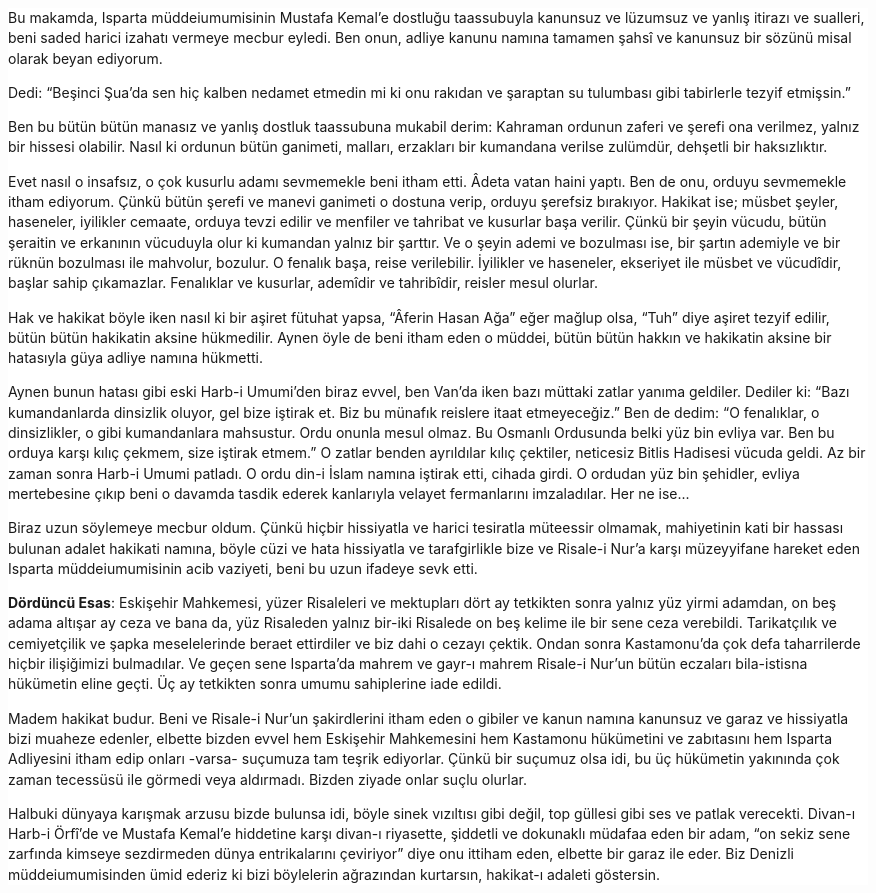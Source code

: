 Bu makamda, Isparta müddeiumumisinin Mustafa Kemal’e dostluğu taassubuyla kanunsuz ve lüzumsuz ve yanlış itirazı ve sualleri, beni saded harici izahatı vermeye mecbur eyledi. Ben onun, adliye kanunu namına tamamen şahsî ve kanunsuz bir sözünü misal olarak beyan ediyorum.

Dedi: “Beşinci Şua’da sen hiç kalben nedamet etmedin mi ki onu rakıdan ve şaraptan su tulumbası gibi tabirlerle tezyif etmişsin.”

Ben bu bütün bütün manasız ve yanlış dostluk taassubuna mukabil derim: Kahraman ordunun zaferi ve şerefi ona verilmez, yalnız bir hissesi olabilir. Nasıl ki ordunun bütün ganimeti, malları, erzakları bir kumandana verilse zulümdür, dehşetli bir haksızlıktır.

Evet nasıl o insafsız, o çok kusurlu adamı sevmemekle beni itham etti. Âdeta vatan haini yaptı. Ben de onu, orduyu sevmemekle itham ediyorum. Çünkü bütün şerefi ve manevi ganimeti o dostuna verip, orduyu şerefsiz bırakıyor. Hakikat ise; müsbet şeyler, haseneler, iyilikler cemaate, orduya tevzi edilir ve menfiler ve tahribat ve kusurlar başa verilir. Çünkü bir şeyin vücudu, bütün şeraitin ve erkanının vücuduyla olur ki kumandan yalnız bir şarttır. Ve o şeyin ademi ve bozulması ise, bir şartın ademiyle ve bir rüknün bozulması ile mahvolur, bozulur. O fenalık başa, reise verilebilir. İyilikler ve haseneler, ekseriyet ile müsbet ve vücudîdir, başlar sahip çıkamazlar. Fenalıklar ve kusurlar, ademîdir ve tahribîdir, reisler mesul olurlar.

Hak ve hakikat böyle iken nasıl ki bir aşiret fütuhat yapsa, “Âferin Hasan Ağa” eğer mağlup olsa, “Tuh” diye aşiret tezyif edilir, bütün bütün hakikatin aksine hükmedilir. Aynen öyle de beni itham eden o müddei, bütün bütün hakkın ve hakikatin aksine bir hatasıyla güya adliye namına hükmetti.

Aynen bunun hatası gibi eski Harb-i Umumi’den biraz evvel, ben Van’da iken bazı müttaki zatlar yanıma geldiler. Dediler ki: “Bazı kumandanlarda dinsizlik oluyor, gel bize iştirak et. Biz bu münafık reislere itaat etmeyeceğiz.” Ben de dedim: “O fenalıklar, o dinsizlikler, o gibi kumandanlara mahsustur. Ordu onunla mesul olmaz. Bu Osmanlı Ordusunda belki yüz bin evliya var. Ben bu orduya karşı kılıç çekmem, size iştirak etmem.” O zatlar benden ayrıldılar kılıç çektiler, neticesiz Bitlis Hadisesi vücuda geldi. Az bir zaman sonra Harb-i Umumi patladı. O ordu din-i İslam namına iştirak etti, cihada girdi. O ordudan yüz bin şehidler, evliya mertebesine çıkıp beni o davamda tasdik ederek kanlarıyla velayet fermanlarını imzaladılar. Her ne ise...

Biraz uzun söylemeye mecbur oldum. Çünkü hiçbir hissiyatla ve harici tesiratla müteessir olmamak, mahiyetinin kati bir hassası bulunan adalet hakikati namına, böyle cüzi ve hata hissiyatla ve tarafgirlikle bize ve Risale-i Nur’a karşı müzeyyifane hareket eden Isparta müddeiumumisinin acib vaziyeti, beni bu uzun ifadeye sevk etti.

**Dördüncü Esas**: Eskişehir Mahkemesi, yüzer Risaleleri ve mektupları dört ay tetkikten sonra yalnız yüz yirmi adamdan, on beş adama altışar ay ceza ve bana da, yüz Risaleden yalnız bir-iki Risalede on beş kelime ile bir sene ceza verebildi. Tarikatçılık ve cemiyetçilik ve şapka meselelerinde beraet ettirdiler ve biz dahi o cezayı çektik. Ondan sonra Kastamonu’da çok defa taharrilerde hiçbir ilişiğimizi bulmadılar. Ve geçen sene Isparta’da mahrem ve gayr-ı mahrem Risale-i Nur’un bütün eczaları bila-istisna hükümetin eline geçti. Üç ay tetkikten sonra umumu sahiplerine iade edildi.

Madem hakikat budur. Beni ve Risale-i Nur’un şakirdlerini itham eden o gibiler ve kanun namına kanunsuz ve garaz ve hissiyatla bizi muaheze edenler, elbette bizden evvel hem Eskişehir Mahkemesini hem Kastamonu hükümetini ve zabıtasını hem Isparta Adliyesini itham edip onları -varsa- suçumuza tam teşrik ediyorlar. Çünkü bir suçumuz olsa idi, bu üç hükümetin yakınında çok zaman tecessüsü ile görmedi veya aldırmadı. Bizden ziyade onlar suçlu olurlar.

Halbuki dünyaya karışmak arzusu bizde bulunsa idi, böyle sinek vızıltısı gibi değil, top güllesi gibi ses ve patlak verecekti. Divan-ı Harb-i Örfî’de ve Mustafa Kemal’e hiddetine karşı divan-ı riyasette, şiddetli ve dokunaklı müdafaa eden bir adam, “on sekiz sene zarfında kimseye sezdirmeden dünya entrikalarını çeviriyor” diye onu ittiham eden, elbette bir garaz ile eder. Biz Denizli müddeiumumisinden ümid ederiz ki bizi böylelerin ağrazından kurtarsın, hakikat-ı adaleti göstersin.
